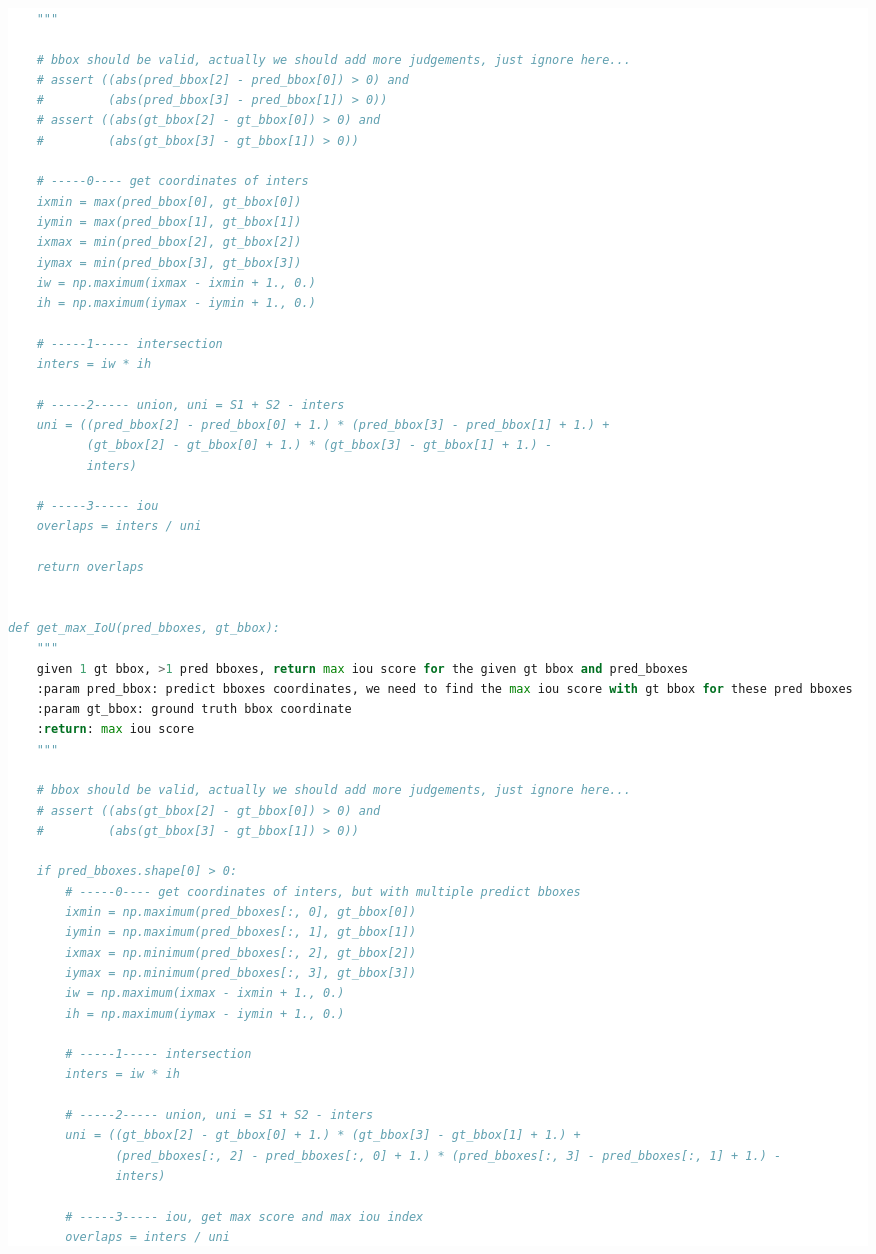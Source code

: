 ```python
    """

    # bbox should be valid, actually we should add more judgements, just ignore here...
    # assert ((abs(pred_bbox[2] - pred_bbox[0]) > 0) and
    #         (abs(pred_bbox[3] - pred_bbox[1]) > 0))
    # assert ((abs(gt_bbox[2] - gt_bbox[0]) > 0) and
    #         (abs(gt_bbox[3] - gt_bbox[1]) > 0))

    # -----0---- get coordinates of inters
    ixmin = max(pred_bbox[0], gt_bbox[0])
    iymin = max(pred_bbox[1], gt_bbox[1])
    ixmax = min(pred_bbox[2], gt_bbox[2])
    iymax = min(pred_bbox[3], gt_bbox[3])
    iw = np.maximum(ixmax - ixmin + 1., 0.)
    ih = np.maximum(iymax - iymin + 1., 0.)

    # -----1----- intersection
    inters = iw * ih

    # -----2----- union, uni = S1 + S2 - inters
    uni = ((pred_bbox[2] - pred_bbox[0] + 1.) * (pred_bbox[3] - pred_bbox[1] + 1.) +
           (gt_bbox[2] - gt_bbox[0] + 1.) * (gt_bbox[3] - gt_bbox[1] + 1.) -
           inters)

    # -----3----- iou
    overlaps = inters / uni

    return overlaps


def get_max_IoU(pred_bboxes, gt_bbox):
    """
    given 1 gt bbox, >1 pred bboxes, return max iou score for the given gt bbox and pred_bboxes
    :param pred_bbox: predict bboxes coordinates, we need to find the max iou score with gt bbox for these pred bboxes
    :param gt_bbox: ground truth bbox coordinate
    :return: max iou score
    """

    # bbox should be valid, actually we should add more judgements, just ignore here...
    # assert ((abs(gt_bbox[2] - gt_bbox[0]) > 0) and
    #         (abs(gt_bbox[3] - gt_bbox[1]) > 0))

    if pred_bboxes.shape[0] > 0:
        # -----0---- get coordinates of inters, but with multiple predict bboxes
        ixmin = np.maximum(pred_bboxes[:, 0], gt_bbox[0])
        iymin = np.maximum(pred_bboxes[:, 1], gt_bbox[1])
        ixmax = np.minimum(pred_bboxes[:, 2], gt_bbox[2])
        iymax = np.minimum(pred_bboxes[:, 3], gt_bbox[3])
        iw = np.maximum(ixmax - ixmin + 1., 0.)
        ih = np.maximum(iymax - iymin + 1., 0.)

        # -----1----- intersection
        inters = iw * ih

        # -----2----- union, uni = S1 + S2 - inters
        uni = ((gt_bbox[2] - gt_bbox[0] + 1.) * (gt_bbox[3] - gt_bbox[1] + 1.) +
               (pred_bboxes[:, 2] - pred_bboxes[:, 0] + 1.) * (pred_bboxes[:, 3] - pred_bboxes[:, 1] + 1.) -
               inters)

        # -----3----- iou, get max score and max iou index
        overlaps = inters / uni
```